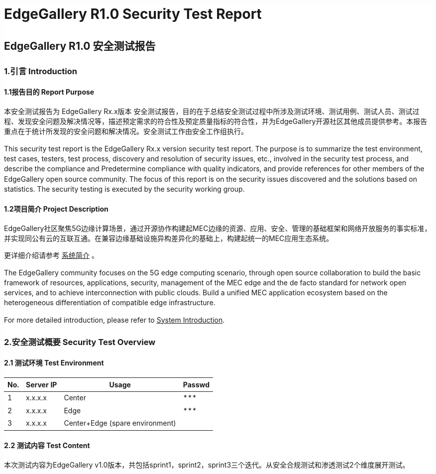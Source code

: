 # EdgeGallery R1.0 Security Test Report

## EdgeGallery R1.0 安全测试报告



### 1.引言 Introduction

#### 1.1报告目的 Report Purpose

本安全测试报告为 EdgeGallery Rx.x版本 安全测试报告，目的在于总结安全测试过程中所涉及测试环境、测试用例、测试人员、测试过程、发现安全问题及解决情况等，描述预定需求的符合性及预定质量指标的符合性，并为EdgeGallery开源社区其他成员提供参考。本报告重点在于统计所发现的安全问题和解决情况。安全测试工作由安全工作组执行。

This security test report is the EdgeGallery Rx.x version security test report. The purpose is to summarize the test environment, test cases, testers, test process, discovery and resolution of security issues, etc., involved in the security test process, and describe the compliance and Predetermine compliance with quality indicators, and provide references for other members of the EdgeGallery open source community. The focus of this report is on the security issues discovered and the solutions based on statistics. The security testing is executed by the security working group.

#### 1.2项目简介 Project Description

EdgeGallery社区聚焦5G边缘计算场景，通过开源协作构建起MEC边缘的资源、应用、安全、管理的基础框架和网络开放服务的事实标准，并实现同公有云的互联互通。在兼容边缘基础设施异构差异化的基础上，构建起统一的MEC应用生态系统。

更详细介绍请参考 [系统简介](https://gitee.com/edgegallery/docs/blob/master/Get%20Started/Start%20from%20A%20Demo%20on%20EdgeGallery.md) 。

The EdgeGallery community focuses on the 5G edge computing scenario, through open source collaboration to build the basic framework of resources, applications, security, management of the MEC edge and the de facto standard for network open services, and to achieve interconnection with public clouds. Build a unified MEC application ecosystem based on the heterogeneous differentiation of compatible edge infrastructure.

For more detailed introduction, please refer to [System Introduction](https://gitee.com/edgegallery/docs/blob/master/Get%20Started/Start%20from%20A%20Demo%20on%20EdgeGallery.md).



### 2.安全测试概要 Security Test Overview

#### 2.1 测试环境 Test Environment

| No.  | Server IP       | Usage                           | Passwd |
| ---- | --------------- | ------------------------------- | ------ |
| 1    | x.x.x.x | Center                          | ***    |
| 2    | x.x.x.x  | Edge                            | ***    |
| 3    | x.x.x.x     | Center+Edge (spare environment) |        |

#### 2.2 测试内容 Test Content

本次测试内容为EdgeGallery v1.0版本，共包括sprint1，sprint2，sprint3三个迭代。从安全合规测试和渗透测试2个维度展开测试。
